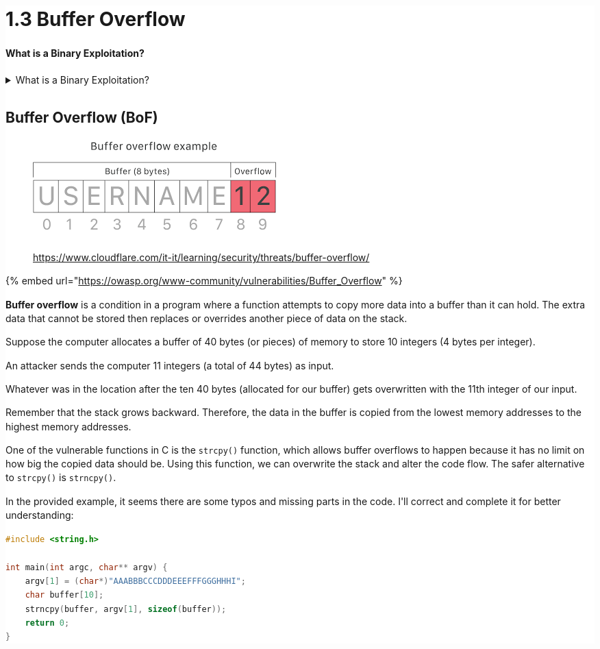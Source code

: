 # 1.3 Buffer Overflow

#### What is a Binary Exploitation?

<details><summary>What is a Binary Exploitation?</summary></details>

## Buffer Overflow (BoF)



<div align="left">

<figure><img src="../../.gitbook/assets/image (28).png" alt=""><figcaption><p><a href="https://www.cloudflare.com/it-it/learning/security/threats/buffer-overflow/">https://www.cloudflare.com/it-it/learning/security/threats/buffer-overflow/</a></p></figcaption></figure>

</div>

{% embed url="https://owasp.org/www-community/vulnerabilities/Buffer_Overflow" %}

**Buffer overflow** is a condition in a program where a function attempts to copy more data into a buffer than it can hold. The extra data that cannot be stored then replaces or overrides another piece of data on the stack.

Suppose the computer allocates a buffer of 40 bytes (or pieces) of memory to store 10 integers (4 bytes per integer).

An attacker sends the computer 11 integers (a total of 44 bytes) as input.

Whatever was in the location after the ten 40 bytes (allocated for our buffer) gets overwritten with the 11th integer of our input.

Remember that the stack grows backward. Therefore, the data in the buffer is copied from the lowest memory addresses to the highest memory addresses.

One of the vulnerable functions in C is the `strcpy()` function, which allows buffer overflows to happen because it has no limit on how big the copied data should be. Using this function, we can overwrite the stack and alter the code flow. The safer alternative to `strcpy()` is `strncpy()`.

In the provided example, it seems there are some typos and missing parts in the code. I'll correct and complete it for better understanding:

```c
#include <string.h>

int main(int argc, char** argv) {
    argv[1] = (char*)"AAABBBCCCDDDEEEFFFGGGHHHI";
    char buffer[10];
    strncpy(buffer, argv[1], sizeof(buffer));
    return 0;
}
```
